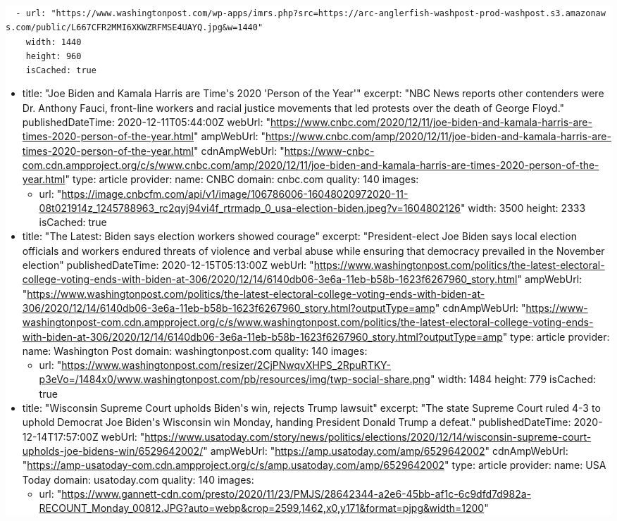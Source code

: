       - url: "https://www.washingtonpost.com/wp-apps/imrs.php?src=https://arc-anglerfish-washpost-prod-washpost.s3.amazonaws.com/public/L667CFR2MMI6XKWZRFMSE4UAYQ.jpg&w=1440"
        width: 1440
        height: 960
        isCached: true
  - title: "Joe Biden and Kamala Harris are Time's 2020 'Person of the Year'"
    excerpt: "NBC News reports other contenders were Dr. Anthony Fauci, front-line workers and racial justice movements that led protests over the death of George Floyd."
    publishedDateTime: 2020-12-11T05:44:00Z
    webUrl: "https://www.cnbc.com/2020/12/11/joe-biden-and-kamala-harris-are-times-2020-person-of-the-year.html"
    ampWebUrl: "https://www.cnbc.com/amp/2020/12/11/joe-biden-and-kamala-harris-are-times-2020-person-of-the-year.html"
    cdnAmpWebUrl: "https://www-cnbc-com.cdn.ampproject.org/c/s/www.cnbc.com/amp/2020/12/11/joe-biden-and-kamala-harris-are-times-2020-person-of-the-year.html"
    type: article
    provider:
      name: CNBC
      domain: cnbc.com
    quality: 140
    images:
      - url: "https://image.cnbcfm.com/api/v1/image/106786006-16048020972020-11-08t021914z_1245788963_rc2qyj94vi4f_rtrmadp_0_usa-election-biden.jpeg?v=1604802126"
        width: 3500
        height: 2333
        isCached: true
  - title: "The Latest: Biden says election workers showed courage"
    excerpt: "President-elect Joe Biden says local election officials and workers endured threats of violence and verbal abuse while ensuring that democracy prevailed in the November election"
    publishedDateTime: 2020-12-15T05:13:00Z
    webUrl: "https://www.washingtonpost.com/politics/the-latest-electoral-college-voting-ends-with-biden-at-306/2020/12/14/6140db06-3e6a-11eb-b58b-1623f6267960_story.html"
    ampWebUrl: "https://www.washingtonpost.com/politics/the-latest-electoral-college-voting-ends-with-biden-at-306/2020/12/14/6140db06-3e6a-11eb-b58b-1623f6267960_story.html?outputType=amp"
    cdnAmpWebUrl: "https://www-washingtonpost-com.cdn.ampproject.org/c/s/www.washingtonpost.com/politics/the-latest-electoral-college-voting-ends-with-biden-at-306/2020/12/14/6140db06-3e6a-11eb-b58b-1623f6267960_story.html?outputType=amp"
    type: article
    provider:
      name: Washington Post
      domain: washingtonpost.com
    quality: 140
    images:
      - url: "https://www.washingtonpost.com/resizer/2CjPNwqvXHPS_2RpuRTKY-p3eVo=/1484x0/www.washingtonpost.com/pb/resources/img/twp-social-share.png"
        width: 1484
        height: 779
        isCached: true
  - title: "Wisconsin Supreme Court upholds Biden's win, rejects Trump lawsuit"
    excerpt: "The state Supreme Court ruled 4-3 to uphold Democrat Joe Biden's Wisconsin win Monday, handing President Donald Trump a defeat."
    publishedDateTime: 2020-12-14T17:57:00Z
    webUrl: "https://www.usatoday.com/story/news/politics/elections/2020/12/14/wisconsin-supreme-court-upholds-joe-bidens-win/6529642002/"
    ampWebUrl: "https://amp.usatoday.com/amp/6529642002"
    cdnAmpWebUrl: "https://amp-usatoday-com.cdn.ampproject.org/c/s/amp.usatoday.com/amp/6529642002"
    type: article
    provider:
      name: USA Today
      domain: usatoday.com
    quality: 140
    images:
      - url: "https://www.gannett-cdn.com/presto/2020/11/23/PMJS/28642344-a2e6-45bb-af1c-6c9dfd7d982a-RECOUNT_Monday_00812.JPG?auto=webp&crop=2599,1462,x0,y171&format=pjpg&width=1200"